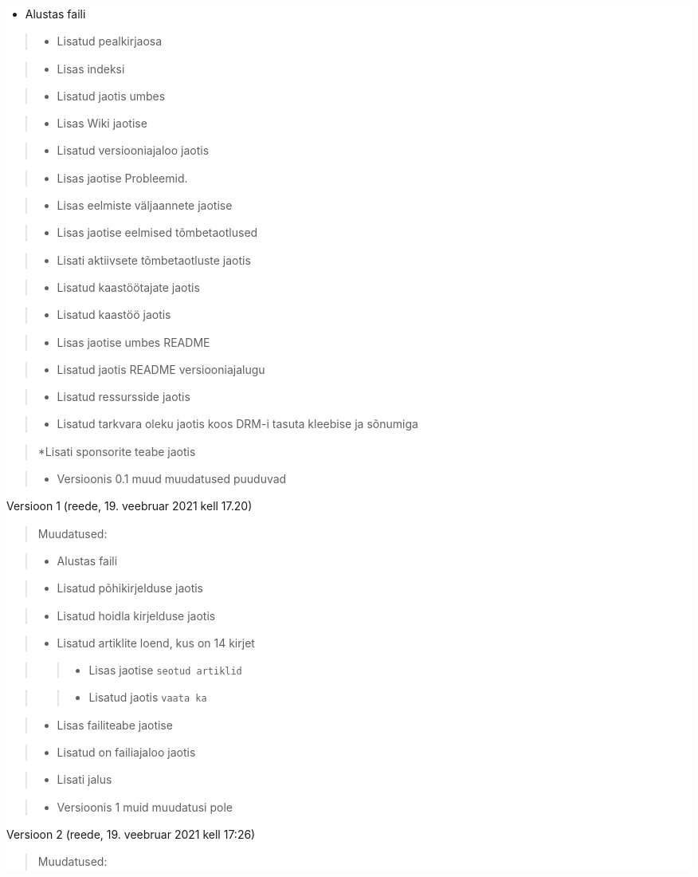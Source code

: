 

 * Alustas faili

> * Lisatud pealkirjaosa

> * Lisas indeksi

> * Lisatud jaotis umbes

> * Lisas Wiki jaotise

> * Lisatud versiooniajaloo jaotis

> * Lisas jaotise Probleemid.

> * Lisas eelmiste väljaannete jaotise

> * Lisas jaotise eelmised tõmbetaotlused

> * Lisati aktiivsete tõmbetaotluste jaotis

> * Lisatud kaastöötajate jaotis

> * Lisatud kaastöö jaotis

> * Lisas jaotise umbes README

> * Lisatud jaotis README versiooniajalugu

> * Lisatud ressursside jaotis

> * Lisatud tarkvara oleku jaotis koos DRM-i tasuta kleebise ja sõnumiga

> *Lisati sponsorite teabe jaotis

> * Versioonis 0.1 muud muudatused puuduvad

Versioon 1 (reede, 19. veebruar 2021 kell 17.20)

> Muudatused:

> * Alustas faili

> * Lisatud põhikirjelduse jaotis

> * Lisatud hoidla kirjelduse jaotis

> * Lisatud artiklite loend, kus on 14 kirjet

>> * Lisas jaotise `seotud artiklid`

>> * Lisatud jaotis `vaata ka`

> * Lisas failiteabe jaotise

> * Lisatud on failiajaloo jaotis

> * Lisati jalus

> * Versioonis 1 muid muudatusi pole

Versioon 2 (reede, 19. veebruar 2021 kell 17:26)

> Muudatused:
